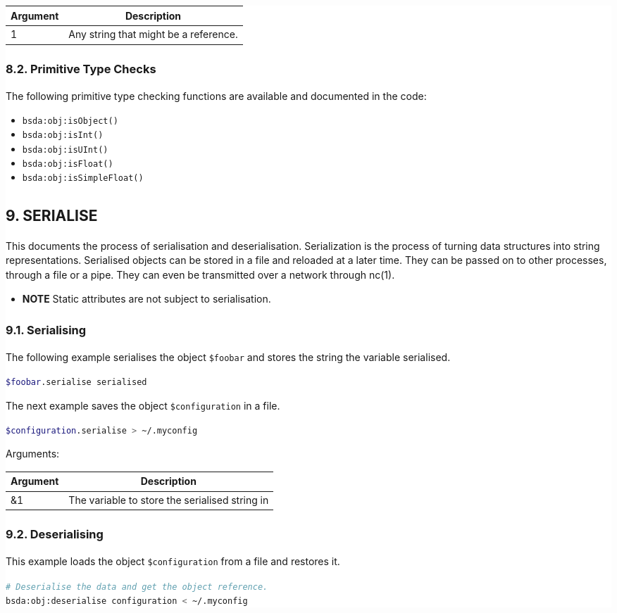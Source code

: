 | Argument | Description
|----------|------------------------------------------------------------
|  1       | Any string that might be a reference.

### 8.2. Primitive Type Checks

The following primitive type checking functions are available and documented
in the code:

- `bsda:obj:isObject()`
- `bsda:obj:isInt()`
- `bsda:obj:isUInt()`
- `bsda:obj:isFloat()`
- `bsda:obj:isSimpleFloat()`



## 9. SERIALISE

This documents the process of serialisation and deserialisation.
Serialization is the process of turning data structures into string
representations. Serialised objects can be stored in a file and reloaded
at a later time. They can be passed on to other processes, through a file
or a pipe. They can even be transmitted over a network through nc(1).

* **NOTE** Static attributes are not subject to serialisation.

### 9.1. Serialising

The following example serialises the object `$foobar` and stores the string
the variable serialised.

~~~ bash
$foobar.serialise serialised
~~~

The next example saves the object `$configuration` in a file.

~~~ bash
$configuration.serialise > ~/.myconfig
~~~

Arguments:

| Argument | Description
|----------|------------------------------------------------------------
| &1       | The variable to store the serialised string in

### 9.2. Deserialising

This example loads the object `$configuration` from a file and restores it.

~~~ bash
# Deserialise the data and get the object reference.
bsda:obj:deserialise configuration < ~/.myconfig
~~~
